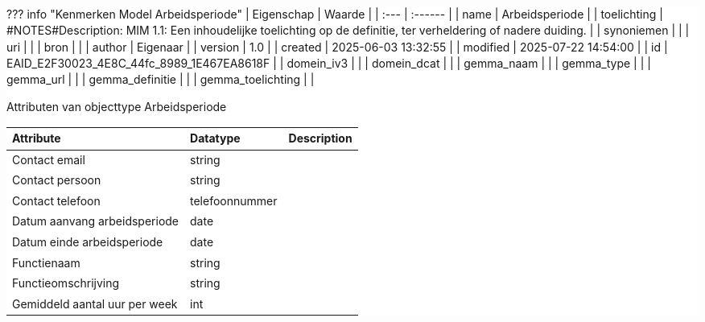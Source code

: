 ??? info "Kenmerken Model Arbeidsperiode"
    | Eigenschap | Waarde |
    | :--- | :------ |
    | name | Arbeidsperiode |
    | toelichting | #NOTES#Description: MIM 1.1: Een inhoudelijke toelichting op de definitie, ter verheldering of nadere duiding. |
    | synoniemen |  |
    | uri |  |
    | bron |  |
    | author | Eigenaar |
    | version | 1.0 |
    | created | 2025-06-03 13:32:55 |
    | modified | 2025-07-22 14:54:00 |
    | id | EAID_E2F30023_4E8C_44fc_8989_1E467EA8618F |
    | domein_iv3 |  |
    | domein_dcat |  |
    | gemma_naam |  |
    | gemma_type |  |
    | gemma_url |  |
    | gemma_definitie |  |
    | gemma_toelichting |  |
    

Attributen van objecttype Arbeidsperiode

| Attribute | Datatype | Description |
| :--- | :--- | :--- |
| Contact email | string |  |
| Contact persoon | string |  |
| Contact telefoon | telefoonnummer |  |
| Datum aanvang arbeidsperiode | date |  |
| Datum einde arbeidsperiode | date |  |
| Functienaam | string |  |
| Functieomschrijving | string |  |
| Gemiddeld aantal uur per week | int |  |

